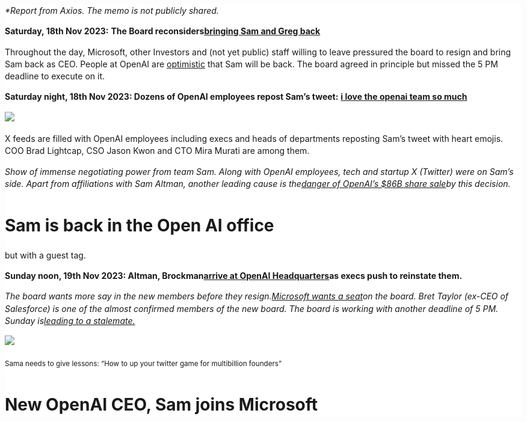*\*Report from Axios. The memo is not publicly shared.*

**Saturday, 18th Nov 2023:** **The Board reconsiders**[**bringing Sam and Greg back**](https://www.theverge.com/2023/11/18/23967199/breaking-openai-board-in-discussions-with-sam-altman-to-return-as-ceo?utm_source=bensbites\&utm_medium=referral\&utm_campaign=open-ai-fires-sam-altman-the-weekend-drama-summarized)

Throughout the day, Microsoft, other Investors and (not yet public) staff willing to leave pressured the board to resign and bring Sam back as CEO. People at OpenAI are [optimistic](https://www.theinformation.com/articles/openai-optimistic-it-can-bring-back-sam-altman-greg-brockman?rc=bdorru\&utm_source=bensbites\&utm_medium=referral\&utm_campaign=open-ai-fires-sam-altman-the-weekend-drama-summarized) that Sam will be back. The board agreed in principle but missed the 5 PM deadline to execute on it.

**Saturday night, 18th Nov 2023: Dozens of OpenAI employees repost Sam’s tweet:** **[i love the openai team so much](https://x.com/sama/status/1726099792600903681?utm_source=bensbites\&utm_medium=referral\&utm_campaign=open-ai-fires-sam-altman-the-weekend-drama-summarized)**

![](https://media.beehiiv.com/cdn-cgi/image/fit=scale-down,format=auto,onerror=redirect,quality=80/uploads/asset/file/d24e2997-9da2-4ebe-98d5-c5b0519e3a52/image.png?t=1700488856)

X feeds are filled with OpenAI employees including execs and heads of departments reposting Sam’s tweet with heart emojis. COO Brad Lightcap, CSO Jason Kwon and CTO Mira Murati are among them.

*Show of immense negotiating power from team Sam. Along with OpenAI employees, tech and startup X (Twitter) were on Sam’s side. Apart from affiliations with Sam Altman, another leading cause is the*[*danger of OpenAI’s $86B share sale*](https://www.theinformation.com/articles/openais-86-billion-share-sale-in-jeopardy-following-altman-firing?utm_source=bensbites\&utm_medium=referral\&utm_campaign=open-ai-fires-sam-altman-the-weekend-drama-summarized)*by this decision.*

# Sam is back in the Open AI office

but with a guest tag.

**Sunday noon, 19th Nov 2023: Altman, Brockman**[**arrive at OpenAI Headquarters**](https://www.theinformation.com/articles/openai-execs-invite-altman-brockman-to-headquarters-in-push-to-reinstate-them?rc=bdorru\&utm_source=bensbites\&utm_medium=referral\&utm_campaign=open-ai-fires-sam-altman-the-weekend-drama-summarized)**as execs push to reinstate them.**

*The board wants more say in the new members before they resign.*[*Microsoft wants a seat*](https://www.theinformation.com/articles/microsoft-eyes-seat-on-openais-revamped-board?rc=bdorru\&utm_source=bensbites\&utm_medium=referral\&utm_campaign=open-ai-fires-sam-altman-the-weekend-drama-summarized)*on the board. Bret Taylor (ex-CEO of Salesforce) is one of the almost confirmed members of the new board. The board is working with another deadline of 5 PM. Sunday is*[*leading to a stalemate.*](https://www.bloomberg.com/news/articles/2023-11-19/openai-negotiations-to-reinstate-altman-hit-snag-over-board-role?utm_source=bensbites\&utm_medium=referral\&utm_campaign=open-ai-fires-sam-altman-the-weekend-drama-summarized)

![](https://media.beehiiv.com/cdn-cgi/image/fit=scale-down,format=auto,onerror=redirect,quality=80/uploads/asset/file/2dbf0e99-21a2-4bdf-aafa-3c43adb5dfb7/image.png?t=1700481783)

<small>Sama needs to give lessons: “How to up your twitter game for multibillion founders”</small>

# New OpenAI CEO, Sam joins Microsoft
